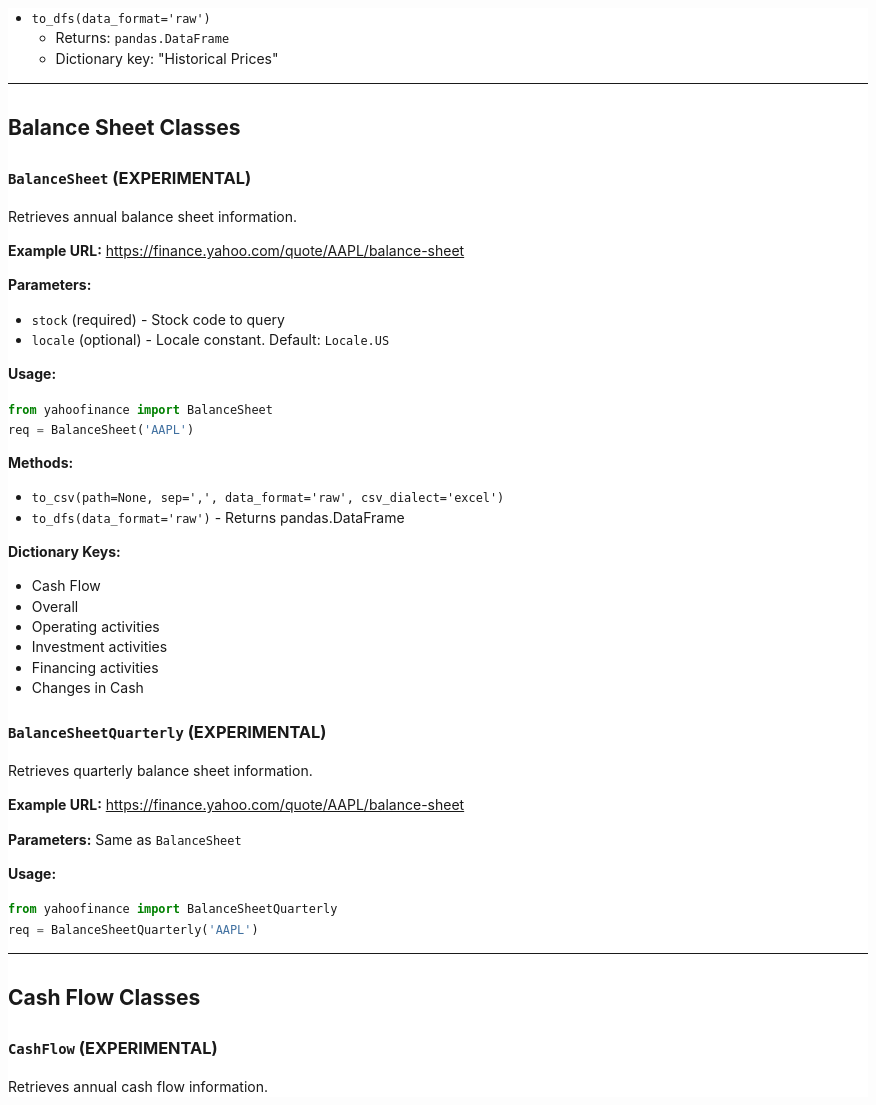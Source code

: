 - `to_dfs(data_format='raw')`
  - Returns: `pandas.DataFrame`
  - Dictionary key: "Historical Prices"

---

## Balance Sheet Classes

### `BalanceSheet` (EXPERIMENTAL)
Retrieves annual balance sheet information.

**Example URL:** https://finance.yahoo.com/quote/AAPL/balance-sheet

**Parameters:**
- `stock` (required) - Stock code to query
- `locale` (optional) - Locale constant. Default: `Locale.US`

**Usage:**
```python
from yahoofinance import BalanceSheet
req = BalanceSheet('AAPL')
```

**Methods:**
- `to_csv(path=None, sep=',', data_format='raw', csv_dialect='excel')`
- `to_dfs(data_format='raw')` - Returns pandas.DataFrame

**Dictionary Keys:**
- Cash Flow
- Overall
- Operating activities
- Investment activities
- Financing activities
- Changes in Cash

### `BalanceSheetQuarterly` (EXPERIMENTAL)
Retrieves quarterly balance sheet information.

**Example URL:** https://finance.yahoo.com/quote/AAPL/balance-sheet

**Parameters:** Same as `BalanceSheet`

**Usage:**
```python
from yahoofinance import BalanceSheetQuarterly
req = BalanceSheetQuarterly('AAPL')
```

---

## Cash Flow Classes

### `CashFlow` (EXPERIMENTAL)
Retrieves annual cash flow information.
